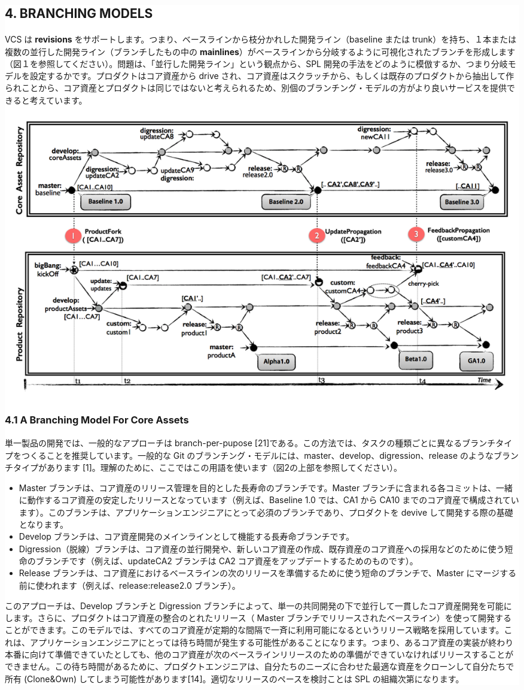 ## 4. BRANCHING MODELS

VCS は **revisions** をサポートします。つまり、ベースラインから枝分かれした開発ライン（baseline または trunk）を持ち、１本または複数の並行した開発ライン（ブランチしたもの中の **mainlines**）がベースラインから分岐するように可視化されたブランチを形成します（図１を参照してください）。問題は、「並行した開発ライン」という観点から、SPL 開発の手法をどのように模倣するか、つまり分岐モデルを設定するかです。プロダクトはコア資産から drive され、コア資産はスクラッチから、もしくは既存のプロダクトから抽出して作られことから、コア資産とプロダクトは同じではないと考えられるため、別個のブランチング・モデルの方がより良いサービスを提供できると考えています。

![A closer look into the scenario](./figure2.png)


### 4.1 A Branching Model For Core Assets

単一製品の開発では、一般的なアプローチは branch-per-pupose [21]である。この方法では、タスクの種類ごとに異なるブランチタイプをつくることを推奨しています。一般的な Git のブランチング・モデルには、master、develop、digression、release のようなブランチタイプがあります [1]。理解のために、ここではこの用語を使います（図2の上部を参照してください）。

* Master ブランチは、コア資産のリリース管理を目的とした長寿命のブランチです。Master ブランチに含まれる各コミットは、一緒に動作するコア資産の安定したリリースとなっています（例えば、Baseline 1.0 では、CA1 から CA10 までのコア資産で構成されています）。このブランチは、アプリケーションエンジニアにとって必須のブランチであり、プロダクトを devive して開発する際の基礎となります。
* Develop ブランチは、コア資産開発のメインラインとして機能する長寿命ブランチです。
* Digression（脱線）ブランチは、コア資産の並行開発や、新しいコア資産の作成、既存資産のコア資産への採用などのために使う短命のブランチです（例えば、updateCA2 ブランチは CA2 コア資産をアップデートするためのものです）。
* Release ブランチは、コア資産におけるベースラインの次のリリースを準備するために使う短命のブランチで、Master にマージする前に使われます（例えば、release:release2.0 ブランチ）。

このアプローチは、Develop ブランチと Digression ブランチによって、単一の共同開発の下で並行して一貫したコア資産開発を可能にします。さらに、プロダクトはコア資産の整合のとれたリリース（ Master ブランチでリリースされたベースライン）を使って開発することができます。このモデルでは、すべてのコア資産が定期的な間隔で一斉に利用可能になるというリリース戦略を採用しています。これは、アプリケーションエンジニアにとっては待ち時間が発生する可能性があることになります。つまり、あるコア資産の実装が終わり本番に向けて準備できていたとしても、他のコア資産が次のベースラインリリースのための準備ができていなければリリースすることができません。この待ち時間があるために、プロダクトエンジニアは、自分たちのニーズに合わせた最適な資産をクローンして自分たちで所有 (Clone&Own) してしまう可能性があります[14]。適切なリリースのペースを検討ことは SPL の組織次第になります。
